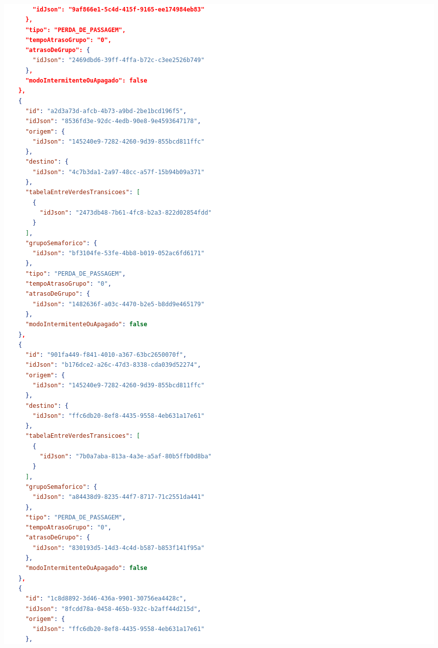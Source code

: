 ```JSON
        "idJson": "9af866e1-5c4d-415f-9165-ee174984eb83"
      },
      "tipo": "PERDA_DE_PASSAGEM",
      "tempoAtrasoGrupo": "0",
      "atrasoDeGrupo": {
        "idJson": "2469dbd6-39ff-4ffa-b72c-c3ee2526b749"
      },
      "modoIntermitenteOuApagado": false
    },
    {
      "id": "a2d3a73d-afcb-4b73-a9bd-2be1bcd196f5",
      "idJson": "8536fd3e-92dc-4edb-90e8-9e4593647178",
      "origem": {
        "idJson": "145240e9-7282-4260-9d39-855bcd811ffc"
      },
      "destino": {
        "idJson": "4c7b3da1-2a97-48cc-a57f-15b94b09a371"
      },
      "tabelaEntreVerdesTransicoes": [
        {
          "idJson": "2473db48-7b61-4fc8-b2a3-822d02854fdd"
        }
      ],
      "grupoSemaforico": {
        "idJson": "bf3104fe-53fe-4bb8-b019-052ac6fd6171"
      },
      "tipo": "PERDA_DE_PASSAGEM",
      "tempoAtrasoGrupo": "0",
      "atrasoDeGrupo": {
        "idJson": "1482636f-a03c-4470-b2e5-b8dd9e465179"
      },
      "modoIntermitenteOuApagado": false
    },
    {
      "id": "901fa449-f841-4010-a367-63bc2650070f",
      "idJson": "b176dce2-a26c-47d3-8338-cda039d52274",
      "origem": {
        "idJson": "145240e9-7282-4260-9d39-855bcd811ffc"
      },
      "destino": {
        "idJson": "ffc6db20-8ef8-4435-9558-4eb631a17e61"
      },
      "tabelaEntreVerdesTransicoes": [
        {
          "idJson": "7b0a7aba-813a-4a3e-a5af-80b5ffb0d8ba"
        }
      ],
      "grupoSemaforico": {
        "idJson": "a84438d9-8235-44f7-8717-71c2551da441"
      },
      "tipo": "PERDA_DE_PASSAGEM",
      "tempoAtrasoGrupo": "0",
      "atrasoDeGrupo": {
        "idJson": "830193d5-14d3-4c4d-b587-b853f141f95a"
      },
      "modoIntermitenteOuApagado": false
    },
    {
      "id": "1c8d8892-3d46-436a-9901-30756ea4428c",
      "idJson": "8fcdd78a-0458-465b-932c-b2aff44d215d",
      "origem": {
        "idJson": "ffc6db20-8ef8-4435-9558-4eb631a17e61"
      },
```